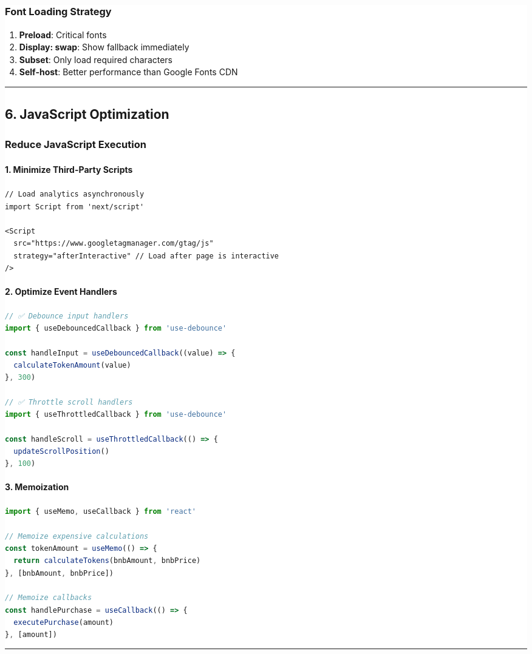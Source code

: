 ### Font Loading Strategy

1. **Preload**: Critical fonts
2. **Display: swap**: Show fallback immediately
3. **Subset**: Only load required characters
4. **Self-host**: Better performance than Google Fonts CDN

---

## 6. JavaScript Optimization

### Reduce JavaScript Execution

#### 1. Minimize Third-Party Scripts

```tsx
// Load analytics asynchronously
import Script from 'next/script'

<Script
  src="https://www.googletagmanager.com/gtag/js"
  strategy="afterInteractive" // Load after page is interactive
/>
```

#### 2. Optimize Event Handlers

```typescript
// ✅ Debounce input handlers
import { useDebouncedCallback } from 'use-debounce'

const handleInput = useDebouncedCallback((value) => {
  calculateTokenAmount(value)
}, 300)

// ✅ Throttle scroll handlers
import { useThrottledCallback } from 'use-debounce'

const handleScroll = useThrottledCallback(() => {
  updateScrollPosition()
}, 100)
```

#### 3. Memoization

```typescript
import { useMemo, useCallback } from 'react'

// Memoize expensive calculations
const tokenAmount = useMemo(() => {
  return calculateTokens(bnbAmount, bnbPrice)
}, [bnbAmount, bnbPrice])

// Memoize callbacks
const handlePurchase = useCallback(() => {
  executePurchase(amount)
}, [amount])
```

---